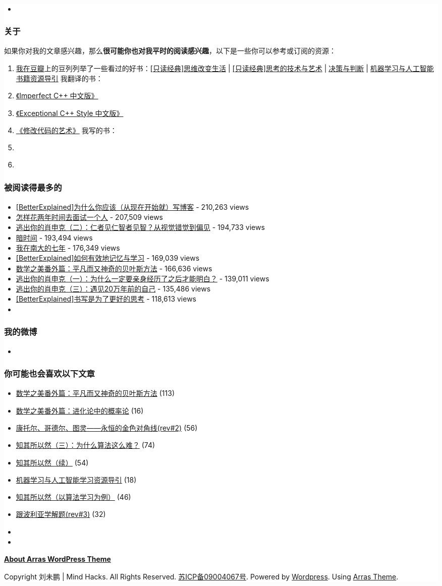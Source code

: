 * 
### 关于

如果你对我的文章感兴趣，那么**很可能你也对我平时的阅读感兴趣**，以下是一些你可以参考或订阅的资源：

1. [我在豆瓣](http://www.douban.com/people/pongba/)上的豆列列举了一些看过的好书：[[只读经典]思维改变生活](http://www.douban.com/doulist/46003/) | [[只读经典]思考的技术与艺术](http://www.douban.com/doulist/127649/) | [决策与判断](http://www.douban.com/doulist/197706/) | [机器学习与人工智能书籍资源导引](http://www.douban.com/doulist/176513/)
我翻译的书：

1. [《Imperfect C++ 中文版》](http://book.douban.com/subject/1470838/)
1. [《Exceptional C++ Style 中文版》](http://book.douban.com/subject/1470842/)
1. [《修改代码的艺术》](http://book.douban.com/subject/2248759/)
我写的书：

1. [![]()](http://book.douban.com/subject/6709809/)
1. 
### 被阅读得最多的

* [[BetterExplained]为什么你应该（从现在开始就）写博客](http://mindhacks.cn/2009/02/15/why-you-should-start-blogging-now/ "[BetterExplained]为什么你应该（从现在开始就）写博客") - 210,263 views
* [怎样花两年时间去面试一个人](http://mindhacks.cn/2011/11/04/how-to-interview-a-person-for-two-years/ "怎样花两年时间去面试一个人") - 207,509 views
* [逃出你的肖申克（二）：仁者见仁智者见智？从视觉错觉到偏见](http://mindhacks.cn/2009/03/15/preconception-explained/ "逃出你的肖申克（二）：仁者见仁智者见智？从视觉错觉到偏见") - 194,733 views
* [暗时间](http://mindhacks.cn/2009/12/20/dark-time/ "暗时间") - 193,494 views
* [我在南大的七年](http://mindhacks.cn/2009/05/17/seven-years-in-nju/ "我在南大的七年") - 176,349 views
* [[BetterExplained]如何有效地记忆与学习](http://mindhacks.cn/2009/03/28/effective-learning-and-memorization/ "[BetterExplained]如何有效地记忆与学习") - 169,039 views
* [数学之美番外篇：平凡而又神奇的贝叶斯方法](http://mindhacks.cn/2008/09/21/the-magical-bayesian-method/ "数学之美番外篇：平凡而又神奇的贝叶斯方法") - 166,636 views
* [逃出你的肖申克（一）：为什么一定要亲身经历了之后才能明白？](http://mindhacks.cn/2009/01/18/escape-from-your-shawshank-part1/ "逃出你的肖申克（一）：为什么一定要亲身经历了之后才能明白？") - 139,011 views
* [逃出你的肖申克（三）：遇见20万年前的自己](http://mindhacks.cn/2010/03/18/escape-from-your-shawshank-part3/ "逃出你的肖申克（三）：遇见20万年前的自己") - 135,486 views
* [[BetterExplained]书写是为了更好的思考](http://mindhacks.cn/2009/02/09/writing-is-better-thinking/ "[BetterExplained]书写是为了更好的思考") - 118,613 views
* 
### 我的微博
* 
### 你可能也会喜欢以下文章

* [数学之美番外篇：平凡而又神奇的贝叶斯方法](http://mindhacks.cn/2008/09/21/the-magical-bayesian-method/ "数学之美番外篇：平凡而又神奇的贝叶斯方法") (113)
* [数学之美番外篇：进化论中的概率论](http://mindhacks.cn/2007/12/02/probability-theory-in-evolution/ "数学之美番外篇：进化论中的概率论") (16)
* [康托尔、哥德尔、图灵——永恒的金色对角线(rev#2)](http://mindhacks.cn/2006/10/15/cantor-godel-turing-an-eternal-golden-diagonal/ "康托尔、哥德尔、图灵——永恒的金色对角线(rev#2)") (56)
* [知其所以然（三）：为什么算法这么难？](http://mindhacks.cn/2011/07/10/the-importance-of-knowing-why-part3/ "知其所以然（三）：为什么算法这么难？") (74)
* [知其所以然（续）](http://mindhacks.cn/2010/11/14/the-importance-of-knowing-why-part2/ "知其所以然（续）") (54)
* [机器学习与人工智能学习资源导引](http://mindhacks.cn/2008/09/11/machine-learning-and-ai-resources/ "机器学习与人工智能学习资源导引") (18)
* [知其所以然（以算法学习为例）](http://mindhacks.cn/2008/07/07/the-importance-of-knowing-why/ "知其所以然（以算法学习为例）") (46)
* [跟波利亚学解题(rev#3)](http://mindhacks.cn/2008/04/18/learning-from-polya/ "跟波利亚学解题(rev#3)") (32)
*

*

[**About Arras WordPress Theme**](http://www.arrastheme.com/)

Copyright 刘未鹏 | Mind Hacks. All Rights Reserved. [苏ICP备09004067号](http://www.miibeian.gov.cn/). Powered by [Wordpress](http://wordpress.org/). Using [Arras Theme](http://www.arrastheme.com/).
